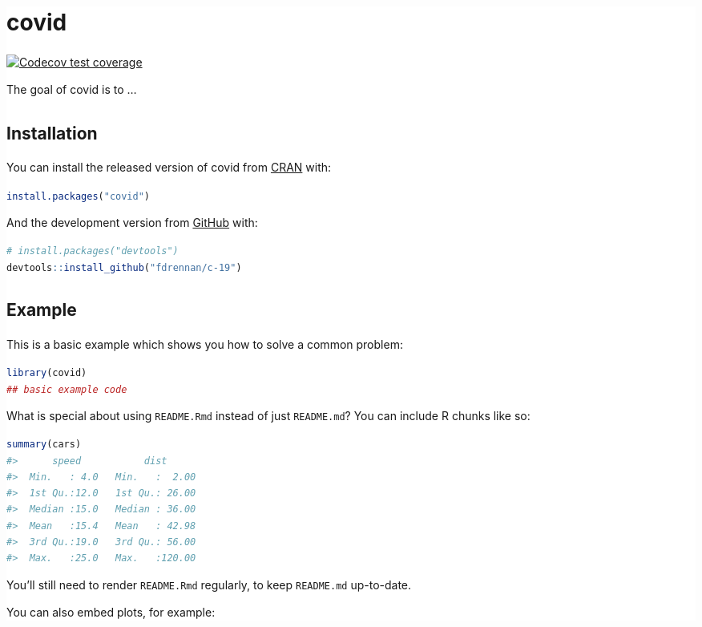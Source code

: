


# covid



[![Codecov test
coverage](https://codecov.io/gh/fdrennan/c-19/branch/master/graph/badge.svg)](https://codecov.io/gh/fdrennan/c-19?branch=master)


The goal of covid is to …

## Installation

You can install the released version of covid from
[CRAN](https://CRAN.R-project.org) with:

``` r
install.packages("covid")
```

And the development version from [GitHub](https://github.com/) with:

``` r
# install.packages("devtools")
devtools::install_github("fdrennan/c-19")
```

## Example

This is a basic example which shows you how to solve a common problem:

``` r
library(covid)
## basic example code
```

What is special about using `README.Rmd` instead of just `README.md`?
You can include R chunks like so:

``` r
summary(cars)
#>      speed           dist       
#>  Min.   : 4.0   Min.   :  2.00  
#>  1st Qu.:12.0   1st Qu.: 26.00  
#>  Median :15.0   Median : 36.00  
#>  Mean   :15.4   Mean   : 42.98  
#>  3rd Qu.:19.0   3rd Qu.: 56.00  
#>  Max.   :25.0   Max.   :120.00
```

You’ll still need to render `README.Rmd` regularly, to keep `README.md`
up-to-date.

You can also embed plots, for example:
